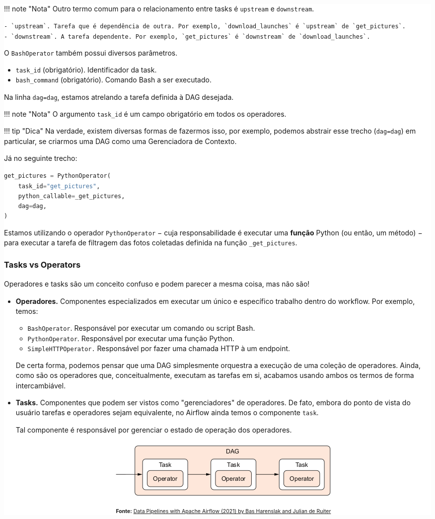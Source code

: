 !!! note "Nota"
    Outro termo comum para o relacionamento entre tasks é `upstream` e `downstream`.

    - `upstream`. Tarefa que é dependência de outra. Por exemplo, `download_launches` é `upstream` de `get_pictures`.
    - `downstream`. A tarefa dependente. Por exemplo, `get_pictures` é `downstream` de `download_launches`.

O `BashOperator` também possui diversos parâmetros.

- `task_id` (obrigatório). Identificador da task.
- `bash_command` (obrigatório). Comando Bash a ser executado.

Na linha `dag=dag`, estamos atrelando a tarefa definida à DAG desejada.

!!! note "Nota"
    O argumento `task_id` é um campo obrigatório em todos os operadores.


!!! tip "Dica"
    Na verdade, existem diversas formas de fazermos isso, por exemplo, podemos abstrair esse trecho (`dag=dag`) em particular, se criarmos uma DAG como uma Gerenciadora de Contexto.

Já no seguinte trecho:

```python
get_pictures = PythonOperator(
    task_id="get_pictures",
    python_callable=_get_pictures,
    dag=dag,
)
```

Estamos utilizando o operador `PythonOperator` $-$ cuja responsabilidade é executar uma **função** Python (ou então, um método)  $-$ para executar a tarefa de filtragem das fotos coletadas definida na função `_get_pictures`.

### Tasks vs Operators

Operadores e tasks são um conceito confuso e podem parecer a mesma coisa, mas não são!

- **Operadores.** Componentes especializados em executar um único e específico trabalho dentro do workflow. Por exemplo, temos:
    - `BashOperator`. Responsável por executar um comando ou script Bash.
    - `PythonOperator`. Responsável por executar uma função Python.
    - `SimpleHTTPOperator.` Responsável por fazer uma chamada HTTP à um endpoint.

    De certa forma, podemos pensar que uma DAG simplesmente orquestra a execução de uma coleção de operadores. Ainda, como são os operadores que, conceitualmente, executam as tarefas em si, acabamos usando ambos os termos de forma intercambiável.

- **Tasks.** Componentes que podem ser vistos como "gerenciadores" de operadores. De fato, embora do ponto de vista do usuário tarefas e operadores sejam equivalente, no Airflow ainda temos o componente `task`.

    Tal componente é responsável por gerenciar o estado de operação dos operadores.

    <p style="text-align: center;"><img src="https://raw.githubusercontent.com/ahayasic/apache-airflow-in-a-nutshell/main/docs/assets/tasks_vs_operators.png"     alt="tasks_vs_operators" style="border-radius: 1rem"/></p>
    <p style="text-align: center; font-size: 0.75rem; margin-bottom: 1.5rem;">
      <b>Fonte:</b> <a target="_blank" href="https://www.amazon.com.br/Data-Pipelines-Apache-Airflow-Harenslak/dp/1617296902">Data Pipelines with Apache Airflow (2021) by Bas    Harenslak and Julian de Ruiter</a>
    </p>
